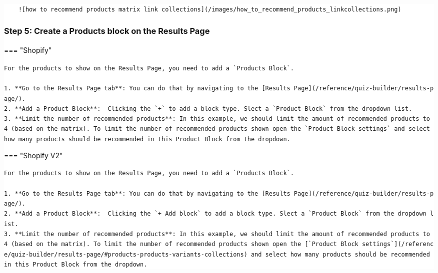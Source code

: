         ![how to recommend products matrix link collections](/images/how_to_recommend_products_linkcollections.png)







### Step 5: Create a Products block on the Results Page

=== "Shopify"

    For the products to show on the Results Page, you need to add a `Products Block`. 

    1. **Go to the Results Page tab**: You can do that by navigating to the [Results Page](/reference/quiz-builder/results-page/).
    2. **Add a Product Block**:  Clicking the `+` to add a block type. Slect a `Product Block` from the dropdown list.
    3. **Limit the number of recommended products**: In this example, we should limit the amount of recommended products to 4 (based on the matrix). To limit the number of recommended products shown open the `Product Block settings` and select how many products should be recommended in this Product Block from the dropdown.

=== "Shopify V2"


    For the products to show on the Results Page, you need to add a `Products Block`. 

    1. **Go to the Results Page tab**: You can do that by navigating to the [Results Page](/reference/quiz-builder/results-page/).
    2. **Add a Product Block**:  Clicking the `+ Add block` to add a block type. Slect a `Product Block` from the dropdown list.
    3. **Limit the number of recommended products**: In this example, we should limit the amount of recommended products to 4 (based on the matrix). To limit the number of recommended products shown open the [`Product Block settings`](/reference/quiz-builder/results-page/#products-products-variants-collections) and select how many products should be recommended in this Product Block from the dropdown.
